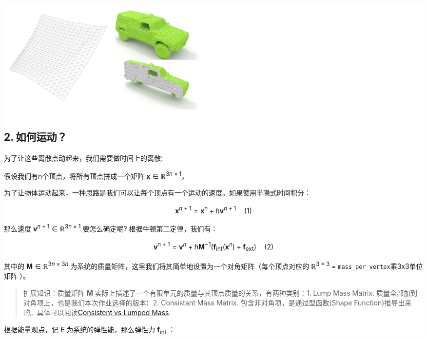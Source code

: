  <img src="../images/2d_and_3d.png" style="zoom:40%"/>
</div>

## 2. 如何运动？

为了让这些离散点动起来，我们需要做时间上的离散:


假设我们有n个顶点，将所有顶点拼成一个矩阵 $\mathbf{x} \in \mathbb{R}^{3n\times 1}$，

为了让物体运动起来，一种思路是我们可以让每个顶点有一个运动的速度。如果使用半隐式时间积分：

$$
\mathbf{x}^{n+1} = \mathbf{x}^{n} + h \mathbf{v}^{n+1}  \quad(1)
$$

那么速度 $\mathbf{v}^{n+1} \in \mathbb{R}^{3n\times 1}$ 要怎么确定呢? 根据牛顿第二定律，我们有：

$$
\mathbf{v}^{n+1} =\mathbf{v}^{n} + h \mathbf{M}^{-1} (\mathbf{f} _ {\text{int}}(\mathbf{x}^n) + \mathbf{f} _ {\text{ext}} )   \quad(2)
$$

其中的 $\mathbf{M} \in \mathbb{R}^{3n \times 3n}$ 为系统的质量矩阵，这里我们将其简单地设置为一个对角矩阵（每个顶点对应的 $\mathbb{R}^{3\times 3}$ = `mass_per_vertex`乘3x3单位矩阵  ）。

> 扩展知识：质量矩阵 $\mathbf{M}$ 实际上描述了一个有限单元的质量与其顶点质量的关系，有两种类别：1. Lump Mass Matrix. 质量全部加到对角项上，也是我们本次作业选择的版本）2. Consistant Mass Matrix. 包含非对角项，是通过型函数(Shape Function)推导出来的。具体可以阅读[Consistent vs Lumped Mass](https://www.strand7.com/strand7r3help/Content/Topics/Elements/ElementsMassMatrix.htm). 

根据能量观点，记 $E$ 为系统的弹性能，那么弹性力 $\mathbf{f}_{\text{int}}$ ：
